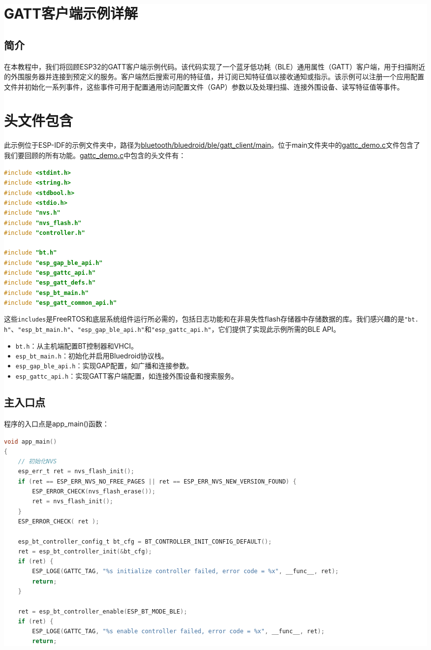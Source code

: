 # GATT客户端示例详解

## 简介

在本教程中，我们将回顾ESP32的GATT客户端示例代码。该代码实现了一个蓝牙低功耗（BLE）通用属性（GATT）客户端，用于扫描附近的外围服务器并连接到预定义的服务。客户端然后搜索可用的特征值，并订阅已知特征值以接收通知或指示。该示例可以注册一个应用配置文件并初始化一系列事件，这些事件可用于配置通用访问配置文件（GAP）参数以及处理扫描、连接外围设备、读写特征值等事件。

# 头文件包含

此示例位于ESP-IDF的示例文件夹中，路径为[bluetooth/bluedroid/ble/gatt_client/main](../main)。位于main文件夹中的[gattc_demo.c](../main/gattc_demo.c)文件包含了我们要回顾的所有功能。[gattc_demo.c](../main/gattc_demo.c)中包含的头文件有：

```c
#include <stdint.h>
#include <string.h>
#include <stdbool.h>
#include <stdio.h>
#include "nvs.h"
#include "nvs_flash.h"
#include "controller.h"

#include "bt.h"
#include "esp_gap_ble_api.h"
#include "esp_gattc_api.h"
#include "esp_gatt_defs.h"
#include "esp_bt_main.h"
#include "esp_gatt_common_api.h"
```

这些`includes`是FreeRTOS和底层系统组件运行所必需的，包括日志功能和在非易失性flash存储器中存储数据的库。我们感兴趣的是`"bt.h"`、`"esp_bt_main.h"`、`"esp_gap_ble_api.h"`和`"esp_gattc_api.h"`，它们提供了实现此示例所需的BLE API。

* `bt.h`：从主机端配置BT控制器和VHCI。
* `esp_bt_main.h`：初始化并启用Bluedroid协议栈。
* `esp_gap_ble_api.h`：实现GAP配置，如广播和连接参数。
* `esp_gattc_api.h`：实现GATT客户端配置，如连接外围设备和搜索服务。

## 主入口点

程序的入口点是app_main()函数：

```c
void app_main()
{
    // 初始化NVS
    esp_err_t ret = nvs_flash_init();
    if (ret == ESP_ERR_NVS_NO_FREE_PAGES || ret == ESP_ERR_NVS_NEW_VERSION_FOUND) {
        ESP_ERROR_CHECK(nvs_flash_erase());
        ret = nvs_flash_init();
    }
    ESP_ERROR_CHECK( ret );

    esp_bt_controller_config_t bt_cfg = BT_CONTROLLER_INIT_CONFIG_DEFAULT();
    ret = esp_bt_controller_init(&bt_cfg);
    if (ret) {
        ESP_LOGE(GATTC_TAG, "%s initialize controller failed, error code = %x", __func__, ret);
        return;
    }

    ret = esp_bt_controller_enable(ESP_BT_MODE_BLE);
    if (ret) {
        ESP_LOGE(GATTC_TAG, "%s enable controller failed, error code = %x", __func__, ret);
        return;
```